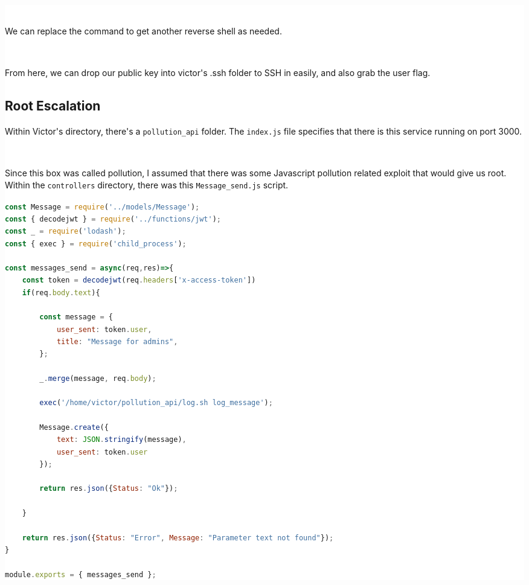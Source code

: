 <figure><img src="../../../.gitbook/assets/image (7) (4) (1) (1).png" alt=""><figcaption></figcaption></figure>

We can replace the command to get another reverse shell as needed.

<figure><img src="../../../.gitbook/assets/image (10) (1) (5) (1).png" alt=""><figcaption></figcaption></figure>

From here, we can drop our public key into victor's .ssh folder to SSH in easily, and also grab the user flag.

## Root Escalation

Within Victor's directory, there's a `pollution_api` folder. The `index.js` file specifies that there is this service running on port 3000.

<figure><img src="../../../.gitbook/assets/image (1) (1) (5).png" alt=""><figcaption></figcaption></figure>

Since this box was called pollution, I assumed that there was some Javascript pollution related exploit that would give us root. Within the `controllers` directory, there was this `Message_send.js` script.

```javascript
const Message = require('../models/Message');
const { decodejwt } = require('../functions/jwt');
const _ = require('lodash');
const { exec } = require('child_process');

const messages_send = async(req,res)=>{
    const token = decodejwt(req.headers['x-access-token'])
    if(req.body.text){

        const message = {
            user_sent: token.user,
            title: "Message for admins",
        };

        _.merge(message, req.body);

        exec('/home/victor/pollution_api/log.sh log_message');

        Message.create({
            text: JSON.stringify(message),
            user_sent: token.user
        });

        return res.json({Status: "Ok"});

    }

    return res.json({Status: "Error", Message: "Parameter text not found"});
}

module.exports = { messages_send };
```
